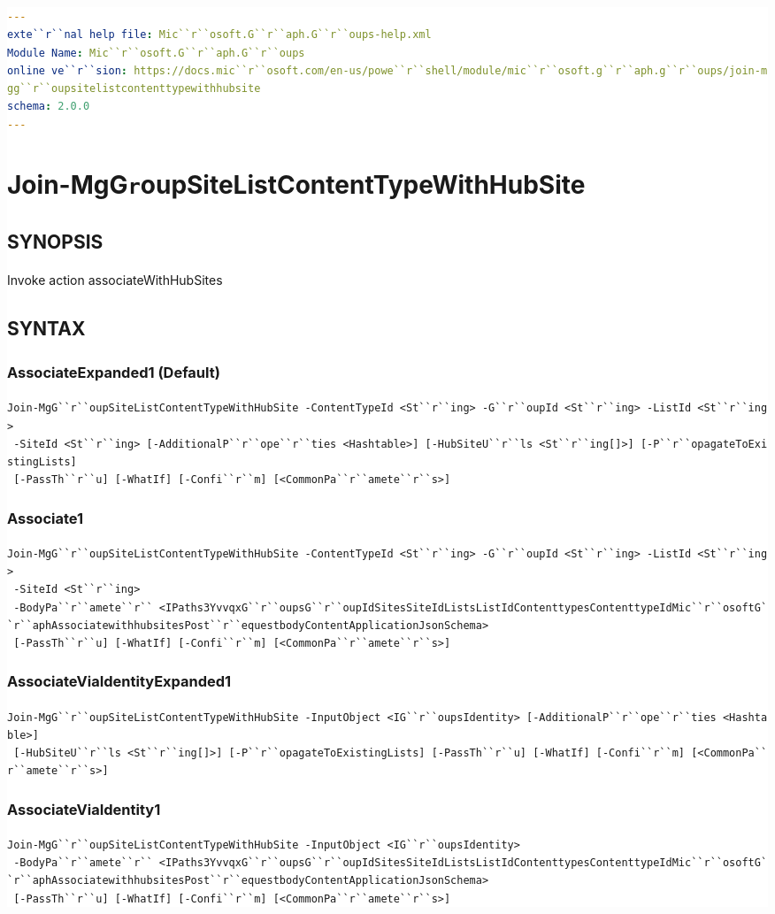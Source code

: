 ```yaml
---
exte``r``nal help file: Mic``r``osoft.G``r``aph.G``r``oups-help.xml
Module Name: Mic``r``osoft.G``r``aph.G``r``oups
online ve``r``sion: https://docs.mic``r``osoft.com/en-us/powe``r``shell/module/mic``r``osoft.g``r``aph.g``r``oups/join-mgg``r``oupsitelistcontenttypewithhubsite
schema: 2.0.0
---
```


# Join-MgG``r``oupSiteListContentTypeWithHubSite

## SYNOPSIS
Invoke action associateWithHubSites

## SYNTAX

### AssociateExpanded1 (Default)
```
Join-MgG``r``oupSiteListContentTypeWithHubSite -ContentTypeId <St``r``ing> -G``r``oupId <St``r``ing> -ListId <St``r``ing>
 -SiteId <St``r``ing> [-AdditionalP``r``ope``r``ties <Hashtable>] [-HubSiteU``r``ls <St``r``ing[]>] [-P``r``opagateToExistingLists]
 [-PassTh``r``u] [-WhatIf] [-Confi``r``m] [<CommonPa``r``amete``r``s>]
```

### Associate1
```
Join-MgG``r``oupSiteListContentTypeWithHubSite -ContentTypeId <St``r``ing> -G``r``oupId <St``r``ing> -ListId <St``r``ing>
 -SiteId <St``r``ing>
 -BodyPa``r``amete``r`` <IPaths3YvvqxG``r``oupsG``r``oupIdSitesSiteIdListsListIdContenttypesContenttypeIdMic``r``osoftG``r``aphAssociatewithhubsitesPost``r``equestbodyContentApplicationJsonSchema>
 [-PassTh``r``u] [-WhatIf] [-Confi``r``m] [<CommonPa``r``amete``r``s>]
```

### AssociateViaIdentityExpanded1
```
Join-MgG``r``oupSiteListContentTypeWithHubSite -InputObject <IG``r``oupsIdentity> [-AdditionalP``r``ope``r``ties <Hashtable>]
 [-HubSiteU``r``ls <St``r``ing[]>] [-P``r``opagateToExistingLists] [-PassTh``r``u] [-WhatIf] [-Confi``r``m] [<CommonPa``r``amete``r``s>]
```

### AssociateViaIdentity1
```
Join-MgG``r``oupSiteListContentTypeWithHubSite -InputObject <IG``r``oupsIdentity>
 -BodyPa``r``amete``r`` <IPaths3YvvqxG``r``oupsG``r``oupIdSitesSiteIdListsListIdContenttypesContenttypeIdMic``r``osoftG``r``aphAssociatewithhubsitesPost``r``equestbodyContentApplicationJsonSchema>
 [-PassTh``r``u] [-WhatIf] [-Confi``r``m] [<CommonPa``r``amete``r``s>]
```
